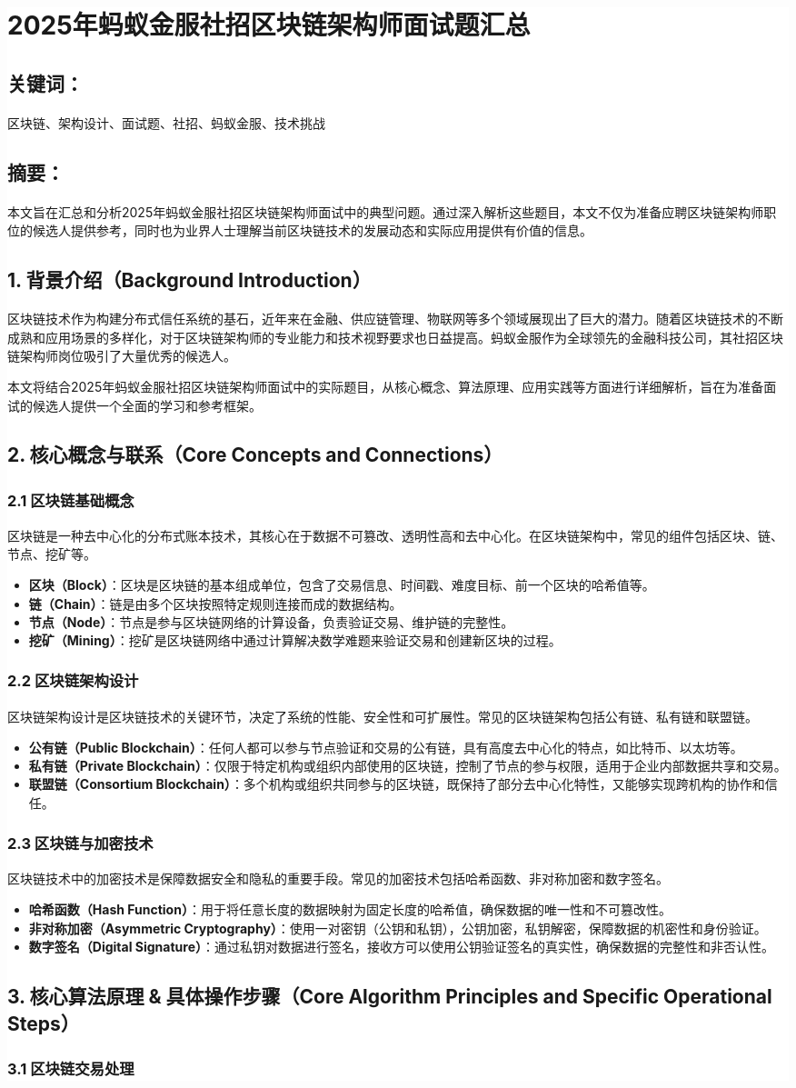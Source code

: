                  

# 2025年蚂蚁金服社招区块链架构师面试题汇总

## 关键词：
区块链、架构设计、面试题、社招、蚂蚁金服、技术挑战

## 摘要：
本文旨在汇总和分析2025年蚂蚁金服社招区块链架构师面试中的典型问题。通过深入解析这些题目，本文不仅为准备应聘区块链架构师职位的候选人提供参考，同时也为业界人士理解当前区块链技术的发展动态和实际应用提供有价值的信息。

## 1. 背景介绍（Background Introduction）

区块链技术作为构建分布式信任系统的基石，近年来在金融、供应链管理、物联网等多个领域展现出了巨大的潜力。随着区块链技术的不断成熟和应用场景的多样化，对于区块链架构师的专业能力和技术视野要求也日益提高。蚂蚁金服作为全球领先的金融科技公司，其社招区块链架构师岗位吸引了大量优秀的候选人。

本文将结合2025年蚂蚁金服社招区块链架构师面试中的实际题目，从核心概念、算法原理、应用实践等方面进行详细解析，旨在为准备面试的候选人提供一个全面的学习和参考框架。

## 2. 核心概念与联系（Core Concepts and Connections）

### 2.1 区块链基础概念

区块链是一种去中心化的分布式账本技术，其核心在于数据不可篡改、透明性高和去中心化。在区块链架构中，常见的组件包括区块、链、节点、挖矿等。

- **区块（Block）**：区块是区块链的基本组成单位，包含了交易信息、时间戳、难度目标、前一个区块的哈希值等。
- **链（Chain）**：链是由多个区块按照特定规则连接而成的数据结构。
- **节点（Node）**：节点是参与区块链网络的计算设备，负责验证交易、维护链的完整性。
- **挖矿（Mining）**：挖矿是区块链网络中通过计算解决数学难题来验证交易和创建新区块的过程。

### 2.2 区块链架构设计

区块链架构设计是区块链技术的关键环节，决定了系统的性能、安全性和可扩展性。常见的区块链架构包括公有链、私有链和联盟链。

- **公有链（Public Blockchain）**：任何人都可以参与节点验证和交易的公有链，具有高度去中心化的特点，如比特币、以太坊等。
- **私有链（Private Blockchain）**：仅限于特定机构或组织内部使用的区块链，控制了节点的参与权限，适用于企业内部数据共享和交易。
- **联盟链（Consortium Blockchain）**：多个机构或组织共同参与的区块链，既保持了部分去中心化特性，又能够实现跨机构的协作和信任。

### 2.3 区块链与加密技术

区块链技术中的加密技术是保障数据安全和隐私的重要手段。常见的加密技术包括哈希函数、非对称加密和数字签名。

- **哈希函数（Hash Function）**：用于将任意长度的数据映射为固定长度的哈希值，确保数据的唯一性和不可篡改性。
- **非对称加密（Asymmetric Cryptography）**：使用一对密钥（公钥和私钥），公钥加密，私钥解密，保障数据的机密性和身份验证。
- **数字签名（Digital Signature）**：通过私钥对数据进行签名，接收方可以使用公钥验证签名的真实性，确保数据的完整性和非否认性。

## 3. 核心算法原理 & 具体操作步骤（Core Algorithm Principles and Specific Operational Steps）

### 3.1 区块链交易处理
